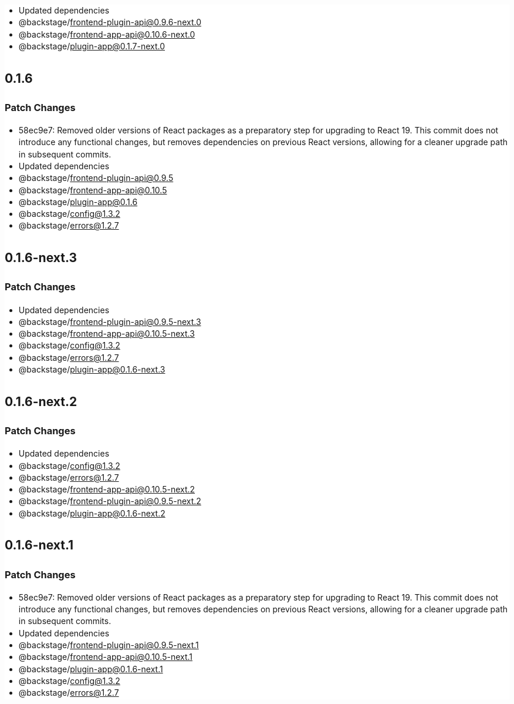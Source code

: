 - Updated dependencies
 - @backstage/frontend-plugin-api@0.9.6-next.0
 - @backstage/frontend-app-api@0.10.6-next.0
 - @backstage/plugin-app@0.1.7-next.0

## 0.1.6

### Patch Changes

- 58ec9e7: Removed older versions of React packages as a preparatory step for upgrading to React 19. This commit does not introduce any functional changes, but removes dependencies on previous React versions, allowing for a cleaner upgrade path in subsequent commits.
- Updated dependencies
 - @backstage/frontend-plugin-api@0.9.5
 - @backstage/frontend-app-api@0.10.5
 - @backstage/plugin-app@0.1.6
 - @backstage/config@1.3.2
 - @backstage/errors@1.2.7

## 0.1.6-next.3

### Patch Changes

- Updated dependencies
 - @backstage/frontend-plugin-api@0.9.5-next.3
 - @backstage/frontend-app-api@0.10.5-next.3
 - @backstage/config@1.3.2
 - @backstage/errors@1.2.7
 - @backstage/plugin-app@0.1.6-next.3

## 0.1.6-next.2

### Patch Changes

- Updated dependencies
 - @backstage/config@1.3.2
 - @backstage/errors@1.2.7
 - @backstage/frontend-app-api@0.10.5-next.2
 - @backstage/frontend-plugin-api@0.9.5-next.2
 - @backstage/plugin-app@0.1.6-next.2

## 0.1.6-next.1

### Patch Changes

- 58ec9e7: Removed older versions of React packages as a preparatory step for upgrading to React 19. This commit does not introduce any functional changes, but removes dependencies on previous React versions, allowing for a cleaner upgrade path in subsequent commits.
- Updated dependencies
 - @backstage/frontend-plugin-api@0.9.5-next.1
 - @backstage/frontend-app-api@0.10.5-next.1
 - @backstage/plugin-app@0.1.6-next.1
 - @backstage/config@1.3.2
 - @backstage/errors@1.2.7
